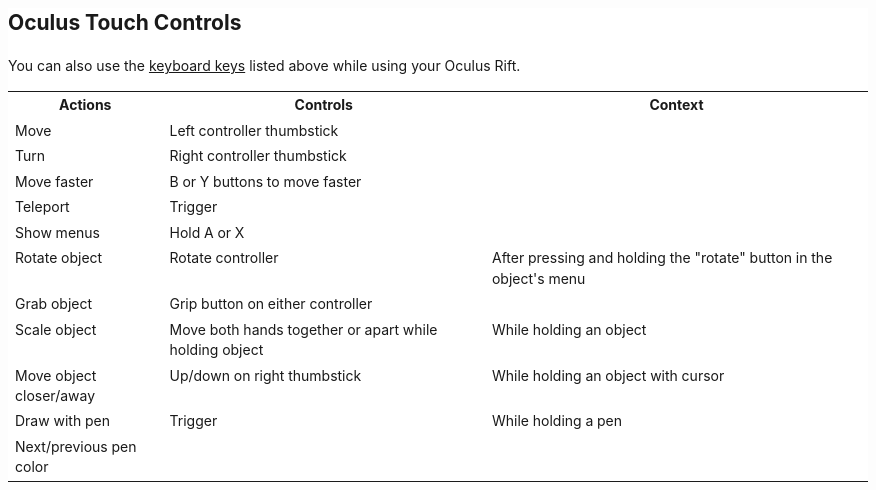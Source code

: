 ## Oculus Touch Controls

You can also use the [keyboard keys](#keyboard-and-mouse-controls) listed above while using your Oculus Rift.

<table>
    <tr>
        <th>Actions</th>
        <th>Controls</th>
        <th>Context</th>
    </tr>
    <tr>
        <td>Move</td>
        <td>Left controller thumbstick</td>
        <td></td>
    </tr>
    <tr>
        <td>Turn</td>
        <td>Right controller thumbstick</td>
        <td></td>
    </tr>
    <tr>
        <td>Move faster</td>
        <td>B or Y buttons to move faster</td>
        <td></td>
    </tr>
    <tr>
        <td>Teleport</td>
        <td>Trigger</td>
        <td></td>
    </tr>
    <tr>
        <td>Show menus</td>
        <td>Hold A or X</td>
        <td></td>
    </tr>
    <tr>
        <td>Rotate object</td>
        <td>Rotate controller</td>
        <td>After pressing and holding the "rotate" button in the object's menu</td>
    </tr>
    <tr>
        <td>Grab object</td>
        <td>Grip button on either controller</td>
        <td></td>
    </tr>
    <tr>
        <td>Scale object</td>
        <td>Move both hands together or apart while holding object</td>
        <td>While holding an object</td>
    </tr>
    <tr>
        <td>Move object closer/away</td>
        <td>Up/down on right thumbstick</td>
        <td>While holding an object with cursor</td>
    </tr>
    <tr>
        <td>Draw with pen</td>
        <td>Trigger</td>
        <td>While holding a pen</td>
    </tr>
    <tr>
        <td>Next/previous pen color</td>